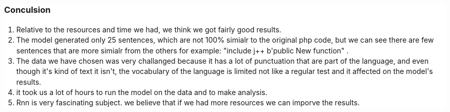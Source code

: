 ### Conculsion

1. Relative to the resources and time we had, we think we got fairly good results.
2. The model generated only 25 sentences, which are not 100% simialr to the original php code, but we can see there are few sentences that are more simialr from the others for example: "include j++ b'public New function" .
3. The data we have chosen was very challanged because it has a lot of punctuation that are part of the language, and even though it's kind of text it isn't, the vocabulary of the language is limited not like a regular test and it affected on the model's results.
4. it took us a lot of hours to run the model on the data and to make analysis.
4. Rnn is very fascinating subject. we believe that if we had more resources we can imporve the results. 
